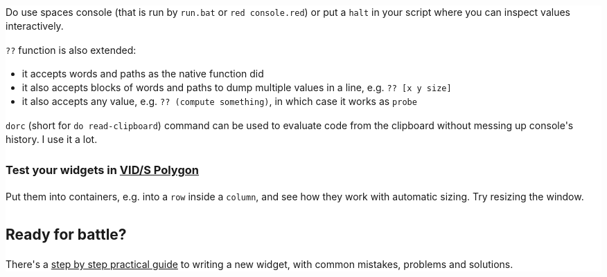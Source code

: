 Do use spaces console (that is run by `run.bat` or `red console.red`) or put a `halt` in your script where you can inspect values interactively.

`??` function is also extended:
- it accepts words and paths as the native function did
- it also accepts blocks of words and paths to dump multiple values in a line, e.g. `?? [x y size]`
- it also accepts any value, e.g. `?? (compute something)`, in which case it works as `probe`

`dorc` (short for `do read-clipboard`) command can be used to evaluate code from the clipboard without messing up console's history. I use it a lot.

### Test your widgets in [VID/S Polygon](programs/vids-polygon.red)

Put them into containers, e.g. into a `row` inside a `column`, and see how they work with automatic sizing. Try resizing the window.

## Ready for battle?

There's a [step by step practical guide](widgets/guide.md) to writing a new widget, with common mistakes, problems and solutions.
